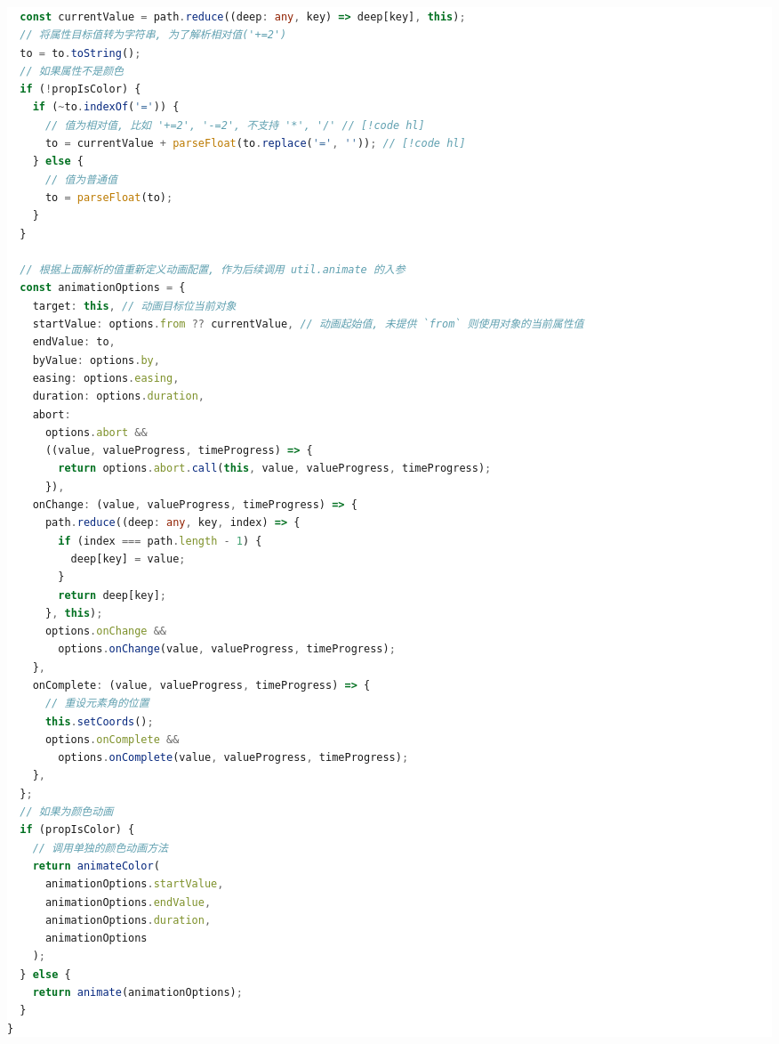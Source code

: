 ```ts
  const currentValue = path.reduce((deep: any, key) => deep[key], this);
  // 将属性目标值转为字符串, 为了解析相对值('+=2')
  to = to.toString();
  // 如果属性不是颜色
  if (!propIsColor) {
    if (~to.indexOf('=')) {
      // 值为相对值, 比如 '+=2', '-=2', 不支持 '*', '/' // [!code hl]
      to = currentValue + parseFloat(to.replace('=', '')); // [!code hl]
    } else {
      // 值为普通值
      to = parseFloat(to);
    }
  }

  // 根据上面解析的值重新定义动画配置, 作为后续调用 util.animate 的入参
  const animationOptions = {
    target: this, // 动画目标位当前对象
    startValue: options.from ?? currentValue, // 动画起始值, 未提供 `from` 则使用对象的当前属性值
    endValue: to,
    byValue: options.by,
    easing: options.easing,
    duration: options.duration,
    abort:
      options.abort &&
      ((value, valueProgress, timeProgress) => {
        return options.abort.call(this, value, valueProgress, timeProgress);
      }),
    onChange: (value, valueProgress, timeProgress) => {
      path.reduce((deep: any, key, index) => {
        if (index === path.length - 1) {
          deep[key] = value;
        }
        return deep[key];
      }, this);
      options.onChange &&
        options.onChange(value, valueProgress, timeProgress);
    },
    onComplete: (value, valueProgress, timeProgress) => {
      // 重设元素角的位置
      this.setCoords();
      options.onComplete &&
        options.onComplete(value, valueProgress, timeProgress);
    },
  };
  // 如果为颜色动画
  if (propIsColor) {
    // 调用单独的颜色动画方法
    return animateColor(
      animationOptions.startValue,
      animationOptions.endValue,
      animationOptions.duration,
      animationOptions
    );
  } else {
    return animate(animationOptions);
  }
}

```
